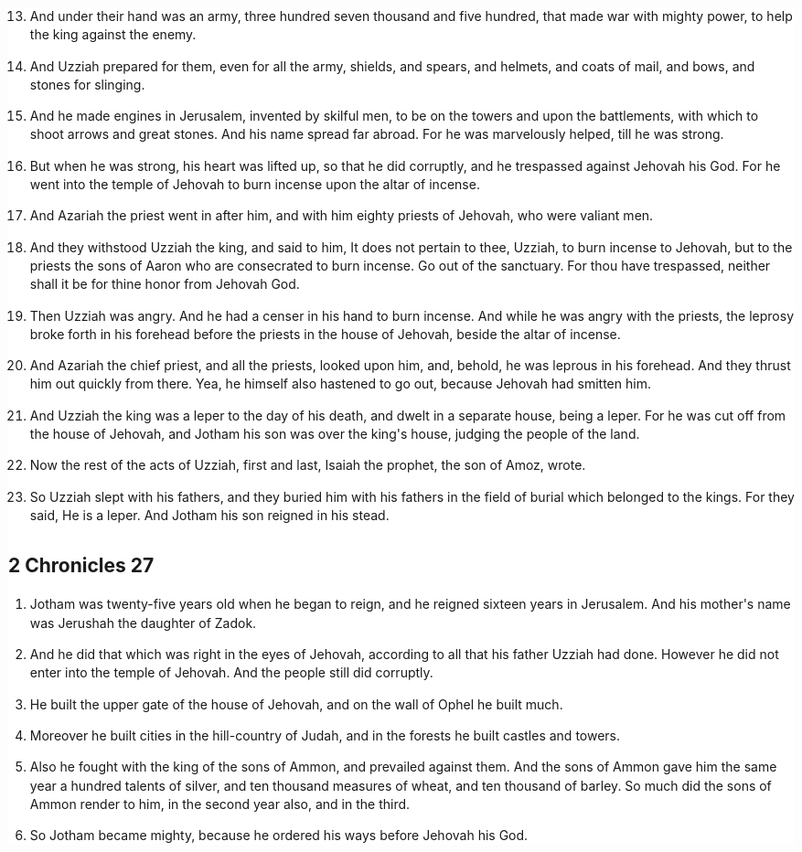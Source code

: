 13. And under their hand was an army, three hundred seven thousand and five hundred, that made war with mighty power, to help the king against the enemy.

14. And Uzziah prepared for them, even for all the army, shields, and spears, and helmets, and coats of mail, and bows, and stones for slinging.

15. And he made engines in Jerusalem, invented by skilful men, to be on the towers and upon the battlements, with which to shoot arrows and great stones. And his name spread far abroad. For he was marvelously helped, till he was strong.

16. But when he was strong, his heart was lifted up, so that he did corruptly, and he trespassed against Jehovah his God. For he went into the temple of Jehovah to burn incense upon the altar of incense.

17. And Azariah the priest went in after him, and with him eighty priests of Jehovah, who were valiant men.

18. And they withstood Uzziah the king, and said to him, It does not pertain to thee, Uzziah, to burn incense to Jehovah, but to the priests the sons of Aaron who are consecrated to burn incense. Go out of the sanctuary. For thou have trespassed, neither shall it be for thine honor from Jehovah God.

19. Then Uzziah was angry. And he had a censer in his hand to burn incense. And while he was angry with the priests, the leprosy broke forth in his forehead before the priests in the house of Jehovah, beside the altar of incense.

20. And Azariah the chief priest, and all the priests, looked upon him, and, behold, he was leprous in his forehead. And they thrust him out quickly from there. Yea, he himself also hastened to go out, because Jehovah had smitten him.

21. And Uzziah the king was a leper to the day of his death, and dwelt in a separate house, being a leper. For he was cut off from the house of Jehovah, and Jotham his son was over the king's house, judging the people of the land.

22. Now the rest of the acts of Uzziah, first and last, Isaiah the prophet, the son of Amoz, wrote.

23. So Uzziah slept with his fathers, and they buried him with his fathers in the field of burial which belonged to the kings. For they said, He is a leper. And Jotham his son reigned in his stead.

## 2 Chronicles 27

1. Jotham was twenty-five years old when he began to reign, and he reigned sixteen years in Jerusalem. And his mother's name was Jerushah the daughter of Zadok.

2. And he did that which was right in the eyes of Jehovah, according to all that his father Uzziah had done. However he did not enter into the temple of Jehovah. And the people still did corruptly.

3. He built the upper gate of the house of Jehovah, and on the wall of Ophel he built much.

4. Moreover he built cities in the hill-country of Judah, and in the forests he built castles and towers.

5. Also he fought with the king of the sons of Ammon, and prevailed against them. And the sons of Ammon gave him the same year a hundred talents of silver, and ten thousand measures of wheat, and ten thousand of barley. So much did the sons of Ammon render to him, in the second year also, and in the third.

6. So Jotham became mighty, because he ordered his ways before Jehovah his God.
